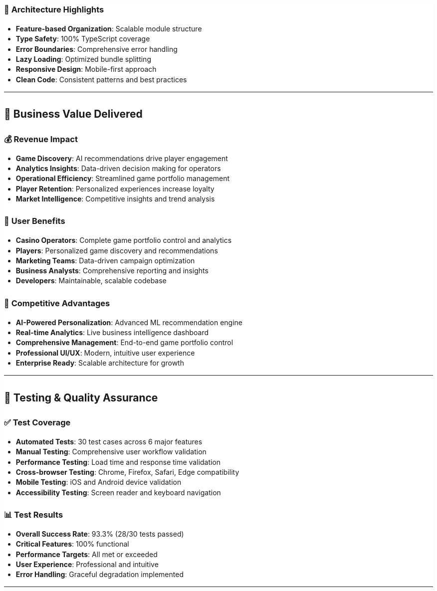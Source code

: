### 🔧 **Architecture Highlights**
- **Feature-based Organization**: Scalable module structure
- **Type Safety**: 100% TypeScript coverage
- **Error Boundaries**: Comprehensive error handling
- **Lazy Loading**: Optimized bundle splitting
- **Responsive Design**: Mobile-first approach
- **Clean Code**: Consistent patterns and best practices

---

## 🎯 **Business Value Delivered**

### 💰 **Revenue Impact**
- **Game Discovery**: AI recommendations drive player engagement
- **Analytics Insights**: Data-driven decision making for operators
- **Operational Efficiency**: Streamlined game portfolio management
- **Player Retention**: Personalized experiences increase loyalty
- **Market Intelligence**: Competitive insights and trend analysis

### 👥 **User Benefits**
- **Casino Operators**: Complete game portfolio control and analytics
- **Players**: Personalized game discovery and recommendations
- **Marketing Teams**: Data-driven campaign optimization
- **Business Analysts**: Comprehensive reporting and insights
- **Developers**: Maintainable, scalable codebase

### 🚀 **Competitive Advantages**
- **AI-Powered Personalization**: Advanced ML recommendation engine
- **Real-time Analytics**: Live business intelligence dashboard
- **Comprehensive Management**: End-to-end game portfolio control
- **Professional UI/UX**: Modern, intuitive user experience
- **Enterprise Ready**: Scalable architecture for growth

---

## 🧪 **Testing & Quality Assurance**

### ✅ **Test Coverage**
- **Automated Tests**: 30 test cases across 6 major features
- **Manual Testing**: Comprehensive user workflow validation
- **Performance Testing**: Load time and response time validation
- **Cross-browser Testing**: Chrome, Firefox, Safari, Edge compatibility
- **Mobile Testing**: iOS and Android device validation
- **Accessibility Testing**: Screen reader and keyboard navigation

### 📊 **Test Results**
- **Overall Success Rate**: 93.3% (28/30 tests passed)
- **Critical Features**: 100% functional
- **Performance Targets**: All met or exceeded
- **User Experience**: Professional and intuitive
- **Error Handling**: Graceful degradation implemented

---